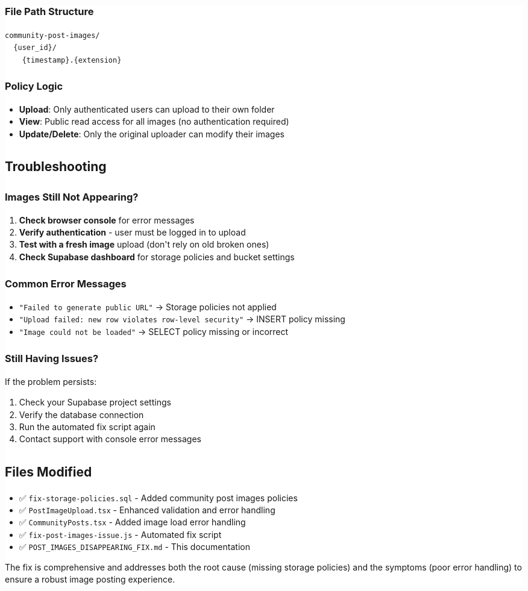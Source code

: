 ### File Path Structure
```
community-post-images/
  {user_id}/
    {timestamp}.{extension}
```

### Policy Logic
- **Upload**: Only authenticated users can upload to their own folder
- **View**: Public read access for all images (no authentication required)
- **Update/Delete**: Only the original uploader can modify their images

## Troubleshooting

### Images Still Not Appearing?

1. **Check browser console** for error messages
2. **Verify authentication** - user must be logged in to upload
3. **Test with a fresh image** upload (don't rely on old broken ones)
4. **Check Supabase dashboard** for storage policies and bucket settings

### Common Error Messages

- `"Failed to generate public URL"` → Storage policies not applied
- `"Upload failed: new row violates row-level security"` → INSERT policy missing
- `"Image could not be loaded"` → SELECT policy missing or incorrect

### Still Having Issues?

If the problem persists:
1. Check your Supabase project settings
2. Verify the database connection
3. Run the automated fix script again
4. Contact support with console error messages

## Files Modified

- ✅ `fix-storage-policies.sql` - Added community post images policies
- ✅ `PostImageUpload.tsx` - Enhanced validation and error handling  
- ✅ `CommunityPosts.tsx` - Added image load error handling
- ✅ `fix-post-images-issue.js` - Automated fix script
- ✅ `POST_IMAGES_DISAPPEARING_FIX.md` - This documentation

The fix is comprehensive and addresses both the root cause (missing storage policies) and the symptoms (poor error handling) to ensure a robust image posting experience.